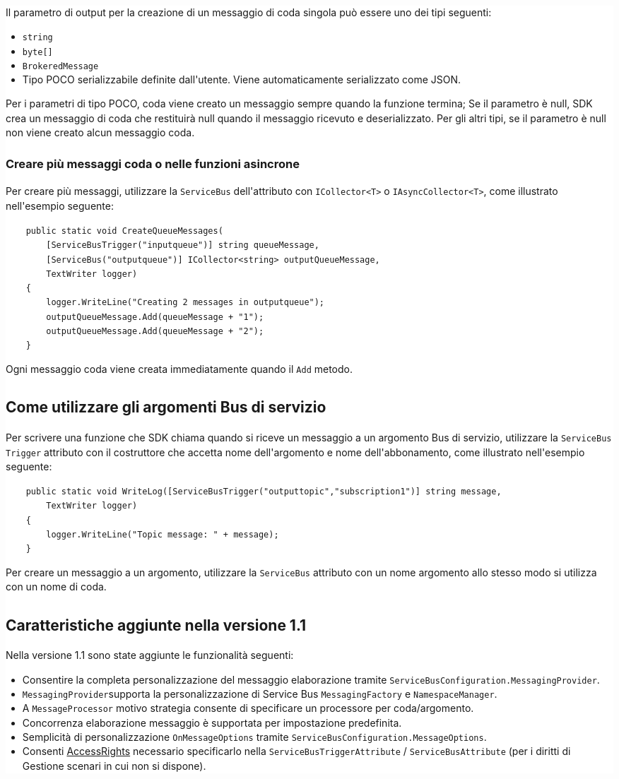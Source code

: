 Il parametro di output per la creazione di un messaggio di coda singola può essere uno dei tipi seguenti:

* `string`
* `byte[]`
* `BrokeredMessage`
* Tipo POCO serializzabile definite dall'utente. Viene automaticamente serializzato come JSON.

Per i parametri di tipo POCO, coda viene creato un messaggio sempre quando la funzione termina; Se il parametro è null, SDK crea un messaggio di coda che restituirà null quando il messaggio ricevuto e deserializzato. Per gli altri tipi, se il parametro è null non viene creato alcun messaggio coda.

### <a name="create-multiple-queue-messages-or-in-async-functions"></a>Creare più messaggi coda o nelle funzioni asincrone

Per creare più messaggi, utilizzare la `ServiceBus` dell'attributo con `ICollector<T>` o `IAsyncCollector<T>`, come illustrato nell'esempio seguente:

        public static void CreateQueueMessages(
            [ServiceBusTrigger("inputqueue")] string queueMessage,
            [ServiceBus("outputqueue")] ICollector<string> outputQueueMessage,
            TextWriter logger)
        {
            logger.WriteLine("Creating 2 messages in outputqueue");
            outputQueueMessage.Add(queueMessage + "1");
            outputQueueMessage.Add(queueMessage + "2");
        }

Ogni messaggio coda viene creata immediatamente quando il `Add` metodo.

## <a id="topics"></a>Come utilizzare gli argomenti Bus di servizio

Per scrivere una funzione che SDK chiama quando si riceve un messaggio a un argomento Bus di servizio, utilizzare la `ServiceBusTrigger` attributo con il costruttore che accetta nome dell'argomento e nome dell'abbonamento, come illustrato nell'esempio seguente:

        public static void WriteLog([ServiceBusTrigger("outputtopic","subscription1")] string message,
            TextWriter logger)
        {
            logger.WriteLine("Topic message: " + message);
        }

Per creare un messaggio a un argomento, utilizzare la `ServiceBus` attributo con un nome argomento allo stesso modo si utilizza con un nome di coda.

## <a name="features-added-in-release-11"></a>Caratteristiche aggiunte nella versione 1.1

Nella versione 1.1 sono state aggiunte le funzionalità seguenti:

* Consentire la completa personalizzazione del messaggio elaborazione tramite `ServiceBusConfiguration.MessagingProvider`.
* `MessagingProvider`supporta la personalizzazione di Service Bus `MessagingFactory` e `NamespaceManager`.
* A `MessageProcessor` motivo strategia consente di specificare un processore per coda/argomento.
* Concorrenza elaborazione messaggio è supportata per impostazione predefinita. 
* Semplicità di personalizzazione `OnMessageOptions` tramite `ServiceBusConfiguration.MessageOptions`.
* Consenti [AccessRights](https://github.com/Azure/azure-webjobs-sdk-samples/blob/master/BasicSamples/ServiceBus/Functions.cs#L71) necessario specificarlo nella `ServiceBusTriggerAttribute` / `ServiceBusAttribute` (per i diritti di Gestione scenari in cui non si dispone). 
